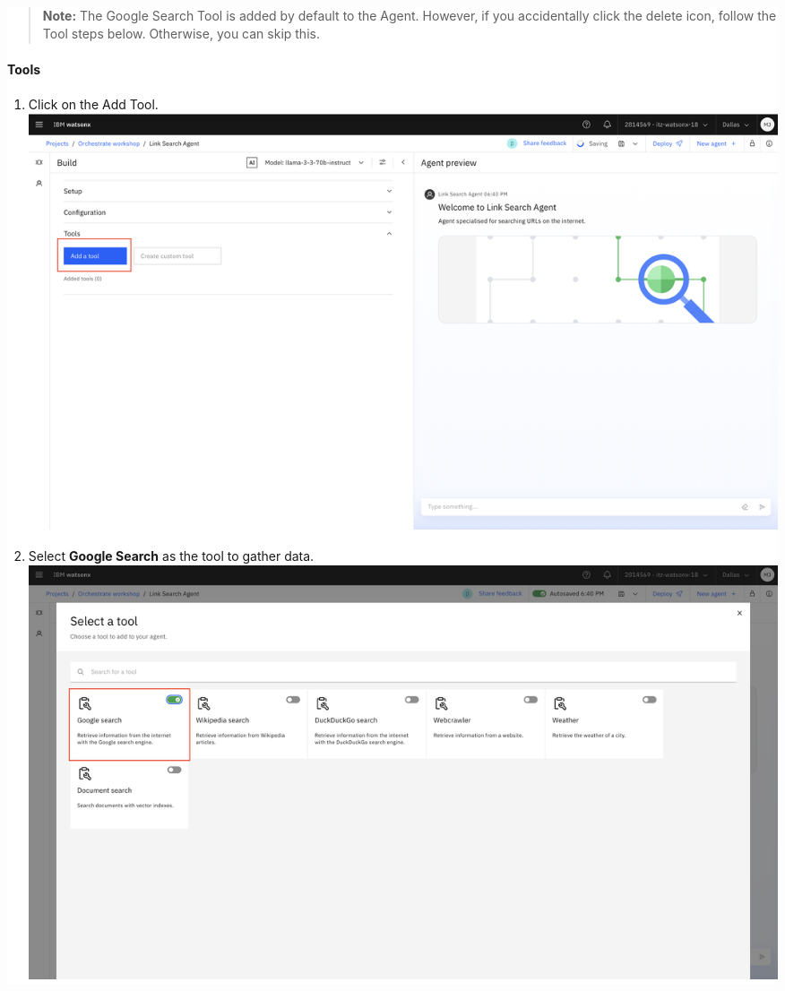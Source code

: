 
> **Note:** The Google Search Tool is added by default to the Agent. However, if you accidentally click the delete icon, follow the Tool steps below. Otherwise, you can skip this.

#### Tools  

1. Click on the Add Tool.
![Add Tool](assets/add_tool.png)

2. Select **Google Search** as the tool to gather data.  
![Tool](assets/tool_link_search_agent.png)  
